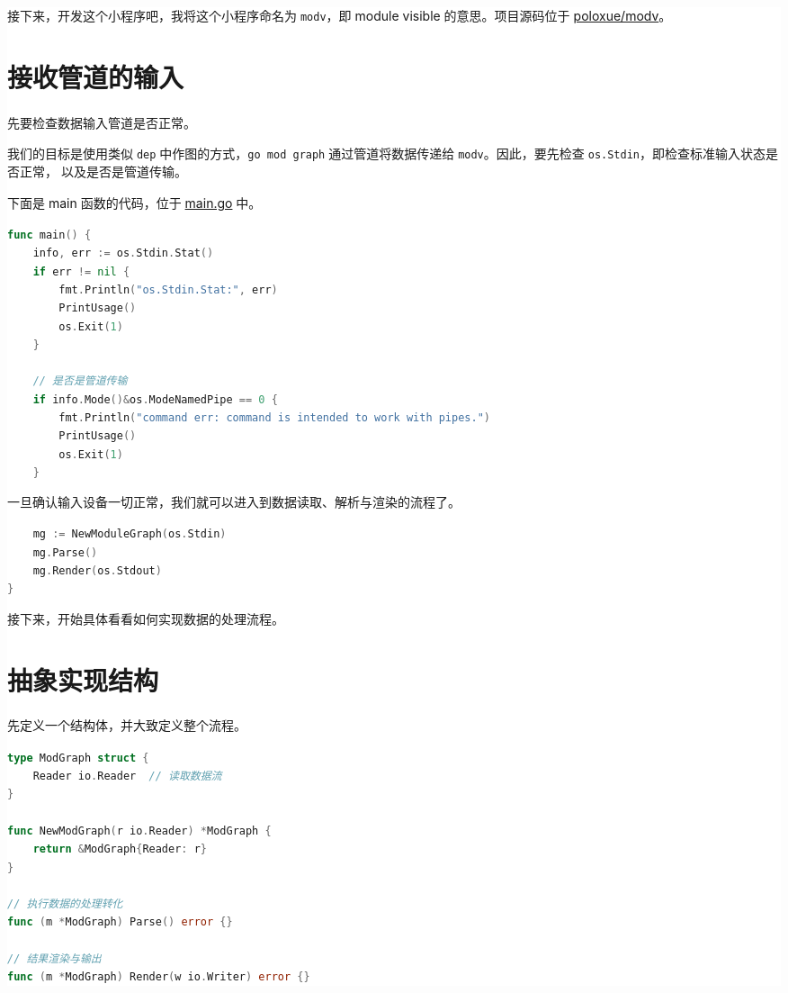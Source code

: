 接下来，开发这个小程序吧，我将这个小程序命名为 `modv`，即 module visible 的意思。项目源码位于 [poloxue/modv](https://github.com/poloxue/modv)。

# 接收管道的输入

先要检查数据输入管道是否正常。

我们的目标是使用类似 `dep` 中作图的方式，`go mod graph` 通过管道将数据传递给 `modv`。因此，要先检查 `os.Stdin`，即检查标准输入状态是否正常， 以及是否是管道传输。

下面是 main 函数的代码，位于 [main.go](https://github.com/poloxue/modv/blob/master/main.go) 中。

```go
func main() {
	info, err := os.Stdin.Stat()
	if err != nil {
		fmt.Println("os.Stdin.Stat:", err)
		PrintUsage()
		os.Exit(1)
	}

	// 是否是管道传输
	if info.Mode()&os.ModeNamedPipe == 0 {
		fmt.Println("command err: command is intended to work with pipes.")
		PrintUsage()
		os.Exit(1)
	}
```

一旦确认输入设备一切正常，我们就可以进入到数据读取、解析与渲染的流程了。

```go
	mg := NewModuleGraph(os.Stdin)
	mg.Parse()
	mg.Render(os.Stdout)
}
```

接下来，开始具体看看如何实现数据的处理流程。

# 抽象实现结构

先定义一个结构体，并大致定义整个流程。

```go
type ModGraph struct {
	Reader io.Reader  // 读取数据流
}

func NewModGraph(r io.Reader) *ModGraph {
    return &ModGraph{Reader: r}
}

// 执行数据的处理转化
func (m *ModGraph) Parse() error {}

// 结果渲染与输出
func (m *ModGraph) Render(w io.Writer) error {}
```

